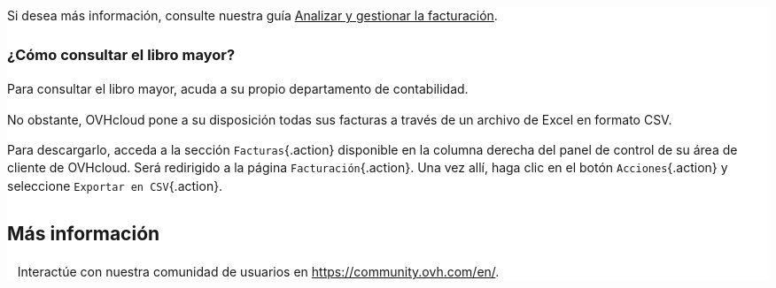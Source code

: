 Si desea más información, consulte nuestra guía [Analizar y gestionar la facturación](https://docs.ovh.com/us/es/public-cloud/informacion-sobre-el-tipo-de-facturacion-cloud/).

### ¿Cómo consultar el libro mayor?

Para consultar el libro mayor, acuda a su propio departamento de contabilidad.

No obstante, OVHcloud pone a su disposición todas sus facturas a través de un archivo de Excel en formato CSV.

Para descargarlo, acceda a la sección `Facturas`{.action} disponible en la columna derecha del panel de control de su área de cliente de OVHcloud. Será redirigido a la página `Facturación`{.action}. Una vez allí, haga clic en el botón `Acciones`{.action} y seleccione `Exportar en CSV`{.action}.

## Más información
  
Interactúe con nuestra comunidad de usuarios en <https://community.ovh.com/en/>.